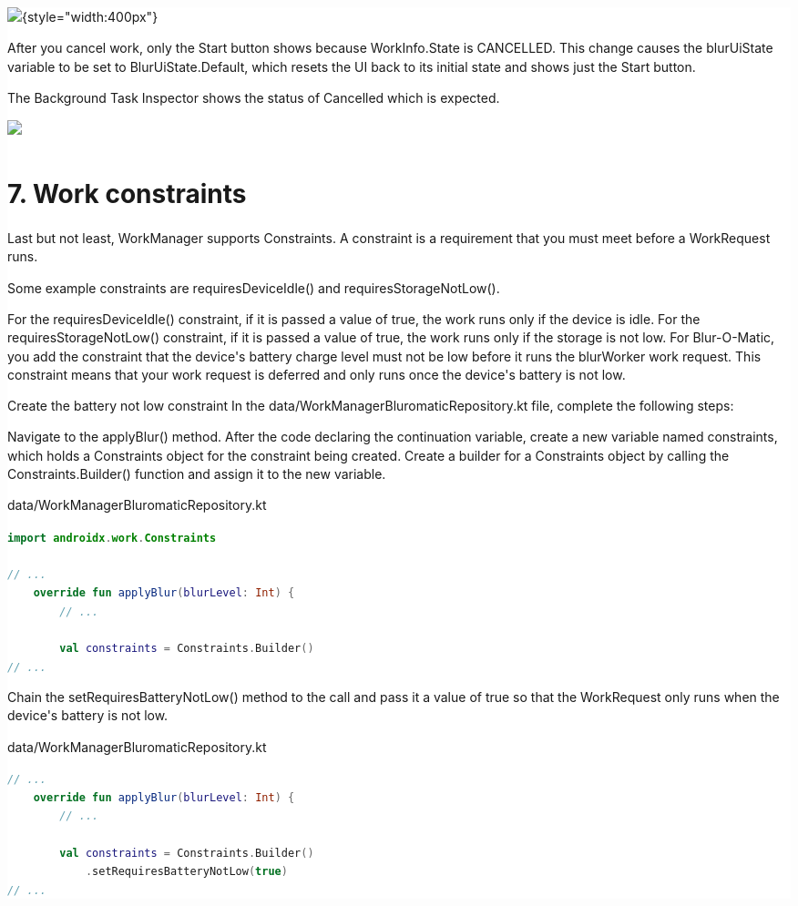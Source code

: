 ![](https://developer.android.com/static/codelabs/basic-android-kotlin-compose-verify-background-work/img/81ba9962a8649e70_856.png){style="width:400px"}


After you cancel work, only the Start button shows because WorkInfo.State is CANCELLED. This change causes the blurUiState variable to be set to BlurUiState.Default, which resets the UI back to its initial state and shows just the Start button.

The Background Task Inspector shows the status of Cancelled which is expected.

![](https://developer.android.com/static/codelabs/basic-android-kotlin-compose-verify-background-work/img/7656dd320866172e_856.png)


# 7. Work constraints
Last but not least, WorkManager supports Constraints. A constraint is a requirement that you must meet before a WorkRequest runs.

Some example constraints are requiresDeviceIdle() and requiresStorageNotLow().

For the requiresDeviceIdle() constraint, if it is passed a value of true, the work runs only if the device is idle.
For the requiresStorageNotLow() constraint, if it is passed a value of true, the work runs only if the storage is not low.
For Blur-O-Matic, you add the constraint that the device's battery charge level must not be low before it runs the blurWorker work request. This constraint means that your work request is deferred and only runs once the device's battery is not low.

Create the battery not low constraint
In the data/WorkManagerBluromaticRepository.kt file, complete the following steps:

Navigate to the applyBlur() method.
After the code declaring the continuation variable, create a new variable named constraints, which holds a Constraints object for the constraint being created.
Create a builder for a Constraints object by calling the Constraints.Builder() function and assign it to the new variable.

data/WorkManagerBluromaticRepository.kt
```kt
import androidx.work.Constraints

// ...
    override fun applyBlur(blurLevel: Int) {
        // ...

        val constraints = Constraints.Builder()
// ...
```

Chain the setRequiresBatteryNotLow() method to the call and pass it a value of true so that the WorkRequest only runs when the device's battery is not low.

data/WorkManagerBluromaticRepository.kt
```kt
// ...
    override fun applyBlur(blurLevel: Int) {
        // ...

        val constraints = Constraints.Builder()
            .setRequiresBatteryNotLow(true)
// ...
```
